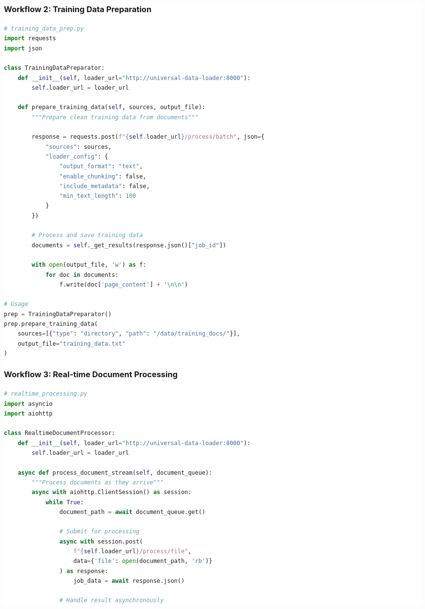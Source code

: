 ### Workflow 2: Training Data Preparation

```python
# training_data_prep.py
import requests
import json

class TrainingDataPreparator:
    def __init__(self, loader_url="http://universal-data-loader:8000"):
        self.loader_url = loader_url
    
    def prepare_training_data(self, sources, output_file):
        """Prepare clean training data from documents"""
        
        response = requests.post(f"{self.loader_url}/process/batch", json={
            "sources": sources,
            "loader_config": {
                "output_format": "text",
                "enable_chunking": false,
                "include_metadata": false,
                "min_text_length": 100
            }
        })
        
        # Process and save training data
        documents = self._get_results(response.json()["job_id"])
        
        with open(output_file, 'w') as f:
            for doc in documents:
                f.write(doc['page_content'] + '\n\n')

# Usage
prep = TrainingDataPreparator()
prep.prepare_training_data(
    sources=[{"type": "directory", "path": "/data/training_docs/"}],
    output_file="training_data.txt"
)
```

### Workflow 3: Real-time Document Processing

```python
# realtime_processing.py
import asyncio
import aiohttp

class RealtimeDocumentProcessor:
    def __init__(self, loader_url="http://universal-data-loader:8000"):
        self.loader_url = loader_url
    
    async def process_document_stream(self, document_queue):
        """Process documents as they arrive"""
        async with aiohttp.ClientSession() as session:
            while True:
                document_path = await document_queue.get()
                
                # Submit for processing
                async with session.post(
                    f"{self.loader_url}/process/file",
                    data={'file': open(document_path, 'rb')}
                ) as response:
                    job_data = await response.json()
                
                # Handle result asynchronously
```